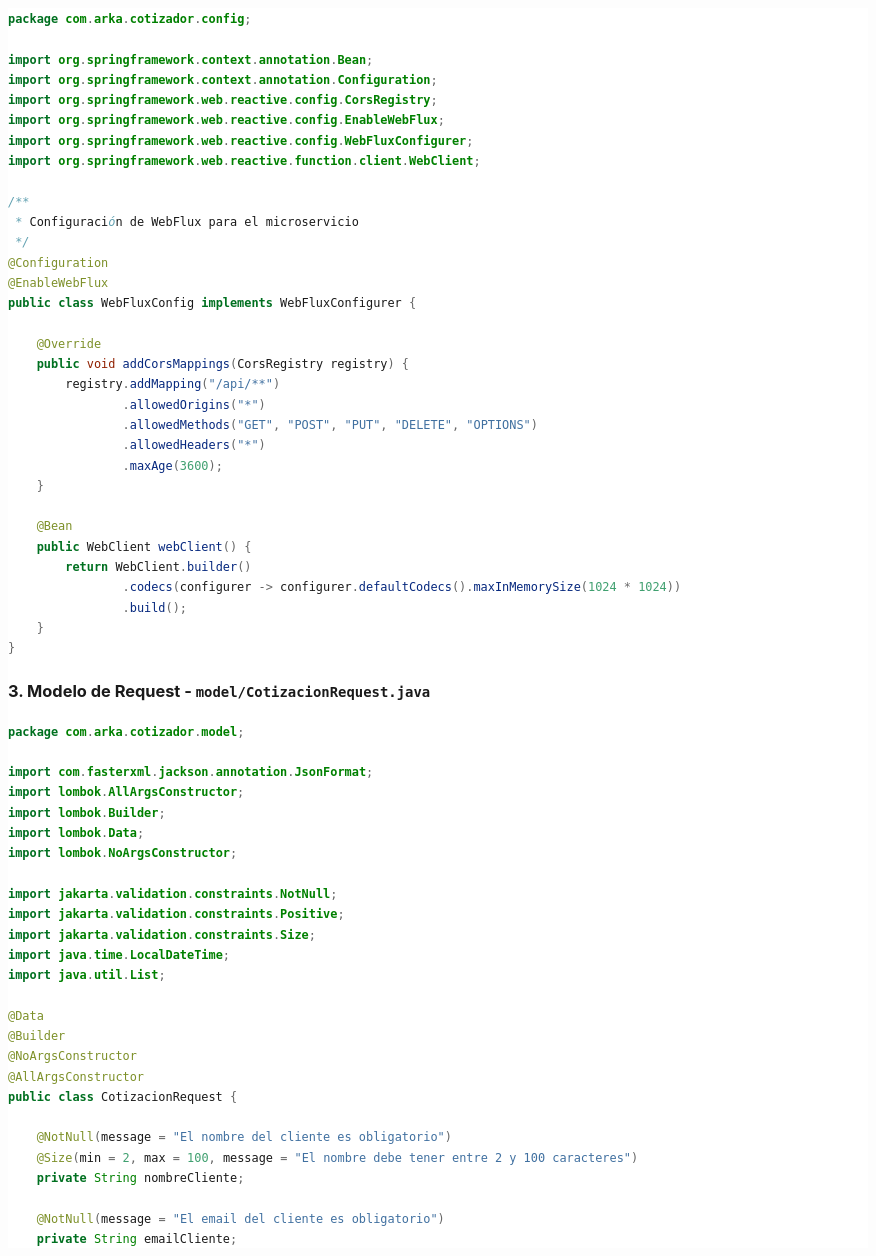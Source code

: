 ```java
package com.arka.cotizador.config;

import org.springframework.context.annotation.Bean;
import org.springframework.context.annotation.Configuration;
import org.springframework.web.reactive.config.CorsRegistry;
import org.springframework.web.reactive.config.EnableWebFlux;
import org.springframework.web.reactive.config.WebFluxConfigurer;
import org.springframework.web.reactive.function.client.WebClient;

/**
 * Configuración de WebFlux para el microservicio
 */
@Configuration
@EnableWebFlux
public class WebFluxConfig implements WebFluxConfigurer {
    
    @Override
    public void addCorsMappings(CorsRegistry registry) {
        registry.addMapping("/api/**")
                .allowedOrigins("*")
                .allowedMethods("GET", "POST", "PUT", "DELETE", "OPTIONS")
                .allowedHeaders("*")
                .maxAge(3600);
    }
    
    @Bean
    public WebClient webClient() {
        return WebClient.builder()
                .codecs(configurer -> configurer.defaultCodecs().maxInMemorySize(1024 * 1024))
                .build();
    }
}
```

### 3. Modelo de Request - `model/CotizacionRequest.java`

```java
package com.arka.cotizador.model;

import com.fasterxml.jackson.annotation.JsonFormat;
import lombok.AllArgsConstructor;
import lombok.Builder;
import lombok.Data;
import lombok.NoArgsConstructor;

import jakarta.validation.constraints.NotNull;
import jakarta.validation.constraints.Positive;
import jakarta.validation.constraints.Size;
import java.time.LocalDateTime;
import java.util.List;

@Data
@Builder
@NoArgsConstructor
@AllArgsConstructor
public class CotizacionRequest {
    
    @NotNull(message = "El nombre del cliente es obligatorio")
    @Size(min = 2, max = 100, message = "El nombre debe tener entre 2 y 100 caracteres")
    private String nombreCliente;
    
    @NotNull(message = "El email del cliente es obligatorio")
    private String emailCliente;
```